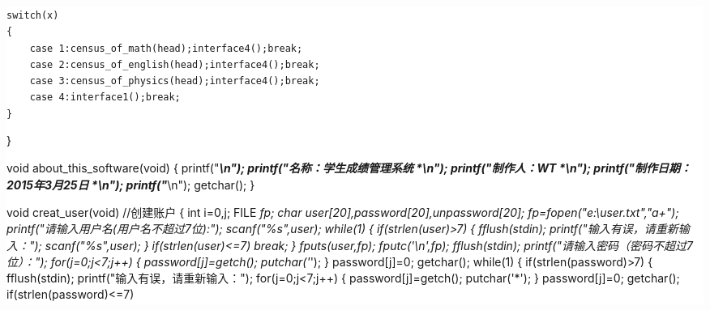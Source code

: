     switch(x)
    {
        case 1:census_of_math(head);interface4();break;
        case 2:census_of_english(head);interface4();break;
        case 3:census_of_physics(head);interface4();break;
        case 4:interface1();break;
    }

}


void about_this_software(void)
{
    printf("*****************************\n");
    printf("名称：学生成绩管理系统      *\n");
    printf("制作人：WT                  *\n");
    printf("制作日期：2015年3月25日     *\n");
    printf("*****************************\n");
    getchar();
}


void creat_user(void)    //创建账户
{
    int i=0,j;
    FILE *fp;
    char user[20],password[20],unpassword[20];
    fp=fopen("e:\\user.txt","a+");
    printf("请输入用户名(用户名不超过7位):");
    scanf("%s",user);
    while(1)
    {
     if(strlen(user)>7)
     {
        fflush(stdin);
        printf("输入有误，请重新输入：");
        scanf("%s",user);
    }
    if(strlen(user)<=7)
        break;
    }
    fputs(user,fp);
    fputc('\n',fp);
    fflush(stdin);
    printf("请输入密码（密码不超过7位）：");
    for(j=0;j<7;j++)
    {
        password[j]=getch();
        putchar('*');
   }
    password[j]=0;
    getchar();
    while(1)
    {
         if(strlen(password)>7)
         {
                fflush(stdin);
                printf("输入有误，请重新输入：");
             for(j=0;j<7;j++)
             {
                    password[j]=getch();
                    putchar('*');
            }
                password[j]=0;
                getchar();
                if(strlen(password)<=7)